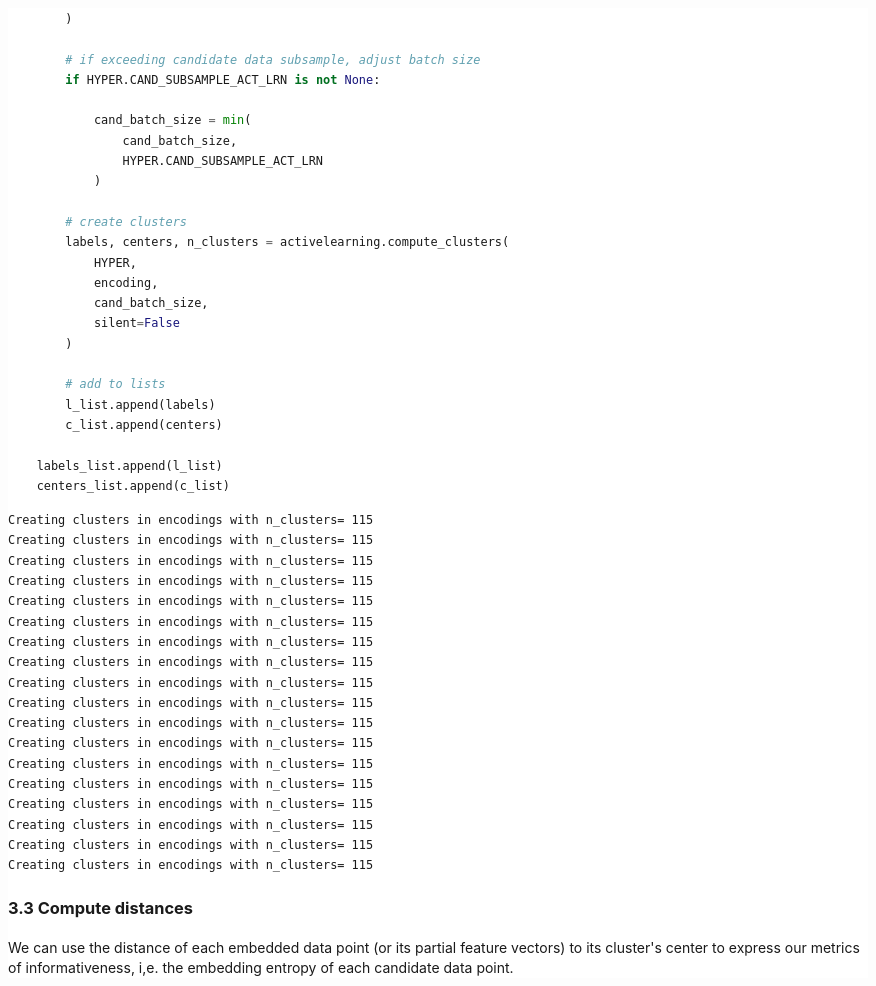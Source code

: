 ```python
        )
        
        # if exceeding candidate data subsample, adjust batch size
        if HYPER.CAND_SUBSAMPLE_ACT_LRN is not None:

            cand_batch_size = min(
                cand_batch_size, 
                HYPER.CAND_SUBSAMPLE_ACT_LRN
            )

        # create clusters
        labels, centers, n_clusters = activelearning.compute_clusters(
            HYPER, 
            encoding, 
            cand_batch_size, 
            silent=False
        )
        
        # add to lists
        l_list.append(labels)
        c_list.append(centers)
        
    labels_list.append(l_list)
    centers_list.append(c_list)
```

    Creating clusters in encodings with n_clusters= 115
    Creating clusters in encodings with n_clusters= 115
    Creating clusters in encodings with n_clusters= 115
    Creating clusters in encodings with n_clusters= 115
    Creating clusters in encodings with n_clusters= 115
    Creating clusters in encodings with n_clusters= 115
    Creating clusters in encodings with n_clusters= 115
    Creating clusters in encodings with n_clusters= 115
    Creating clusters in encodings with n_clusters= 115
    Creating clusters in encodings with n_clusters= 115
    Creating clusters in encodings with n_clusters= 115
    Creating clusters in encodings with n_clusters= 115
    Creating clusters in encodings with n_clusters= 115
    Creating clusters in encodings with n_clusters= 115
    Creating clusters in encodings with n_clusters= 115
    Creating clusters in encodings with n_clusters= 115
    Creating clusters in encodings with n_clusters= 115
    Creating clusters in encodings with n_clusters= 115


### 3.3 Compute distances

We can use the distance of each embedded data point (or its partial feature vectors) to its cluster's center to express our metrics of informativeness, i,e. the embedding entropy of each candidate data point.
